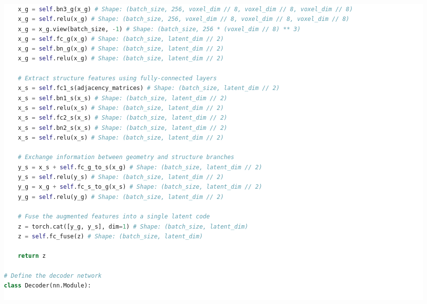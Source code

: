 ```python
    x_g = self.bn3_g(x_g) # Shape: (batch_size, 256, voxel_dim // 8, voxel_dim // 8, voxel_dim // 8)
    x_g = self.relu(x_g) # Shape: (batch_size, 256, voxel_dim // 8, voxel_dim // 8, voxel_dim // 8)
    x_g = x_g.view(batch_size, -1) # Shape: (batch_size, 256 * (voxel_dim // 8) ** 3)
    x_g = self.fc_g(x_g) # Shape: (batch_size, latent_dim // 2)
    x_g = self.bn_g(x_g) # Shape: (batch_size, latent_dim // 2)
    x_g = self.relu(x_g) # Shape: (batch_size, latent_dim // 2)

    # Extract structure features using fully-connected layers
    x_s = self.fc1_s(adjacency_matrices) # Shape: (batch_size, latent_dim // 2)
    x_s = self.bn1_s(x_s) # Shape: (batch_size, latent_dim // 2)
    x_s = self.relu(x_s) # Shape: (batch_size, latent_dim // 2)
    x_s = self.fc2_s(x_s) # Shape: (batch_size, latent_dim // 2)
    x_s = self.bn2_s(x_s) # Shape: (batch_size, latent_dim // 2)
    x_s = self.relu(x_s) # Shape: (batch_size, latent_dim // 2)

    # Exchange information between geometry and structure branches
    y_s = x_s + self.fc_g_to_s(x_g) # Shape: (batch_size, latent_dim // 2)
    y_s = self.relu(y_s) # Shape: (batch_size, latent_dim // 2)
    y_g = x_g + self.fc_s_to_g(x_s) # Shape: (batch_size, latent_dim // 2)
    y_g = self.relu(y_g) # Shape: (batch_size, latent_dim // 2)

    # Fuse the augmented features into a single latent code
    z = torch.cat([y_g, y_s], dim=1) # Shape: (batch_size, latent_dim)
    z = self.fc_fuse(z) # Shape: (batch_size, latent_dim)

    return z

# Define the decoder network
class Decoder(nn.Module):
  
```

[1]: https://arxiv.org/pdf/1808.03981v4 "SAGNet: Structure-aware Generative Network for 3D-Shape Modeling"
[2]: https://arxiv.org/abs/1808.03981 "SAGNet:Structure-aware Generative Network for 3D-Shape Modeling"
[3]: https://arxiv-export2.library.cornell.edu/abs/1511.03981 "[1511.03981] Disconnected, fragmented, or united? A trans-disciplinary ..."